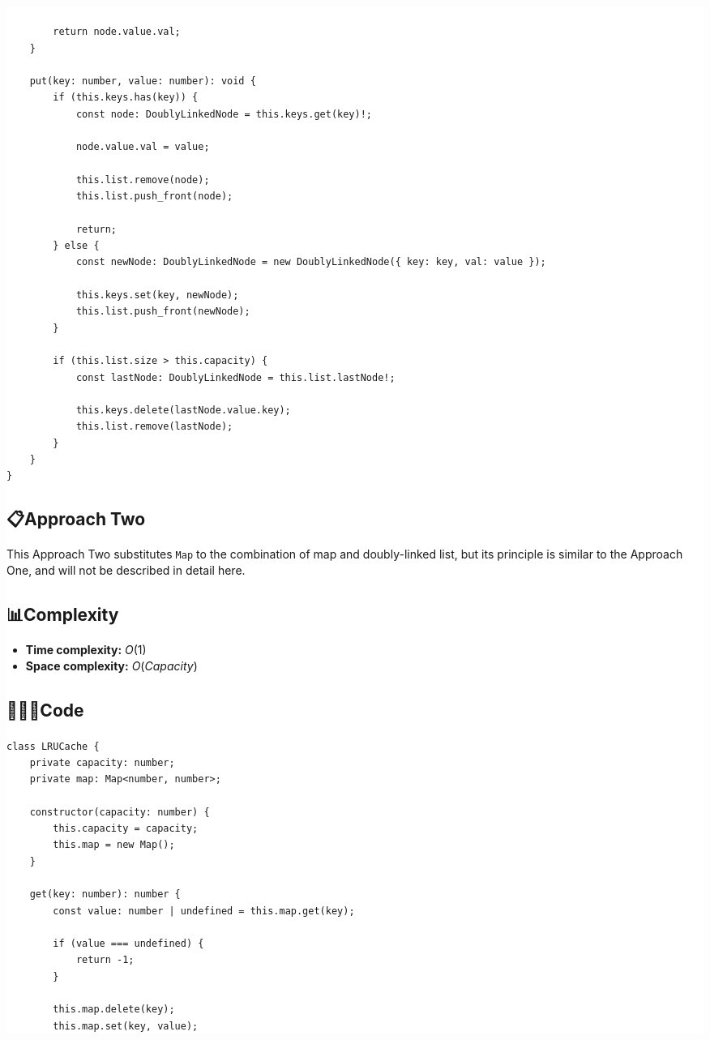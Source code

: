 ```tsx

        return node.value.val;
    }

    put(key: number, value: number): void {
        if (this.keys.has(key)) {
            const node: DoublyLinkedNode = this.keys.get(key)!;

            node.value.val = value;

            this.list.remove(node);
            this.list.push_front(node);

            return;
        } else {
            const newNode: DoublyLinkedNode = new DoublyLinkedNode({ key: key, val: value });

            this.keys.set(key, newNode);
            this.list.push_front(newNode);
        }

        if (this.list.size > this.capacity) {
            const lastNode: DoublyLinkedNode = this.list.lastNode!;

            this.keys.delete(lastNode.value.key);
            this.list.remove(lastNode);
        }
    }
}
```

## 📋Approach Two

This Approach Two substitutes `Map` to the combination of map and doubly-linked list, but its principle is similar to the Approach One, and will not be described in detail here.

## 📊Complexity

- **Time complexity:** $O(1)$
- **Space complexity:** $O(Capacity)$

## 🧑🏻‍💻Code

```tsx
class LRUCache {
    private capacity: number;
    private map: Map<number, number>;

    constructor(capacity: number) {
        this.capacity = capacity;
        this.map = new Map();
    }

    get(key: number): number {
        const value: number | undefined = this.map.get(key);

        if (value === undefined) {
            return -1;
        }

        this.map.delete(key);
        this.map.set(key, value);

```